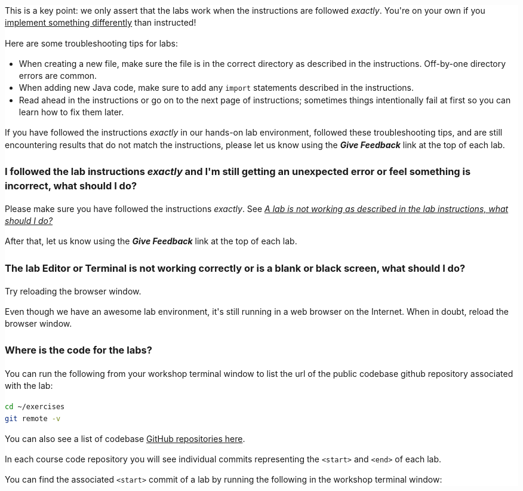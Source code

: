 This is a key point: we only assert that the labs work when the instructions are followed _exactly_. You're on your own if you [implement something differently](#lab-custom) than instructed!

Here are some troubleshooting tips for labs:

- When creating a new file, make sure the file is in the correct directory as described in the instructions. Off-by-one directory errors are common.
- When adding new Java code, make sure to add any `import` statements described in the instructions.
- Read ahead in the instructions or go on to the next page of instructions; sometimes things intentionally fail at first so you can learn how to fix them later.

If you have followed the instructions _exactly_ in our hands-on lab environment, followed these troubleshooting tips, and are still encountering results that do not match the instructions, please let us know using the **_Give Feedback_** link at the top of each lab.

<a name="lab-feedback"></a>

### I followed the lab instructions _exactly_ and I'm still getting an unexpected error or feel something is incorrect, what should I do?

Please make sure you have followed the instructions _exactly_. See _[A lab is not working as described in the lab instructions, what should I do?](#lab-instructions)_

After that, let us know using the **_Give Feedback_** link at the top of each lab.

<a name="lab-reload"></a>

### The lab Editor or Terminal is not working correctly or is a blank or black screen, what should I do?

Try reloading the browser window.

Even though we have an awesome lab environment, it's still running in a web browser on the Internet. When in doubt, reload the browser window.

<a name="lab-code"></a>

### Where is the code for the labs?

You can run the following from your workshop terminal window to list the url of the public codebase github repository associated with the lab:

```bash
cd ~/exercises
git remote -v
```

You can also see a list of codebase [GitHub repositories here](https://github.com/search?q=org%3A+course+code&type=repositories).

In each course code repository you will see individual commits representing the `<start>` and `<end>` of each lab.

You can find the associated `<start>` commit of a lab by running the following in the workshop terminal window:

